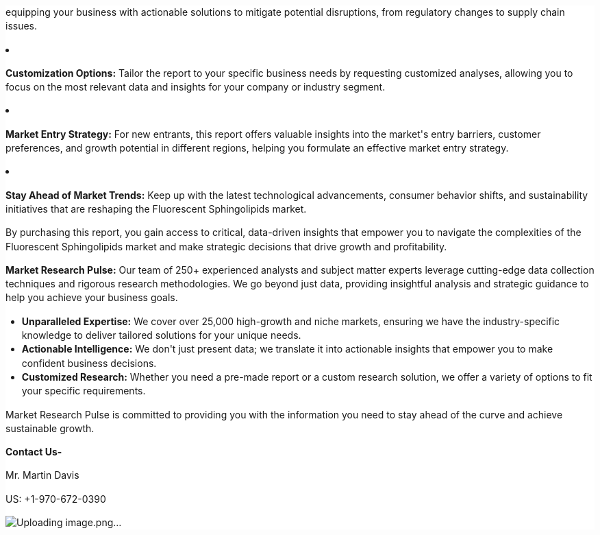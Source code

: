 equipping your business with actionable solutions to mitigate potential disruptions, from regulatory changes to supply chain issues.</p></li><li><p><strong>Customization Options:</strong> Tailor the report to your specific business needs by requesting customized analyses, allowing you to focus on the most relevant data and insights for your company or industry segment.</p></li><li><p><strong>Market Entry Strategy:</strong> For new entrants, this report offers valuable insights into the market's entry barriers, customer preferences, and growth potential in different regions, helping you formulate an effective market entry strategy.</p></li><li><p><strong>Stay Ahead of Market Trends:</strong> Keep up with the latest technological advancements, consumer behavior shifts, and sustainability initiatives that are reshaping the Fluorescent Sphingolipids market.</p></li></ol><p>By purchasing this report, you gain access to critical, data-driven insights that empower you to navigate the complexities of the Fluorescent Sphingolipids market and make strategic decisions that drive growth and profitability.</p><p><strong>Market Research Pulse:</strong>&nbsp;Our team of 250+ experienced analysts and subject matter experts leverage cutting-edge data collection techniques and rigorous research methodologies. We go beyond just data, providing insightful analysis and strategic guidance to help you achieve your business goals.</p><ul><li><strong>Unparalleled Expertise:</strong>&nbsp;We cover over 25,000 high-growth and niche markets, ensuring we have the industry-specific knowledge to deliver tailored solutions for your unique needs.</li><li><strong>Actionable Intelligence:</strong>&nbsp;We don't just present data; we translate it into actionable insights that empower you to make confident business decisions.</li><li><strong>Customized Research:</strong>&nbsp;Whether you need a pre-made report or a custom research solution, we offer a variety of options to fit your specific requirements.</li></ul><p>Market Research Pulse is committed to providing you with the information you need to stay ahead of the curve and achieve sustainable growth.</p><p><strong>Contact Us-</strong></p><p>Mr. Martin Davis</p><p>US: +1-970-672-0390</p>
![Uploading image.png…]()
